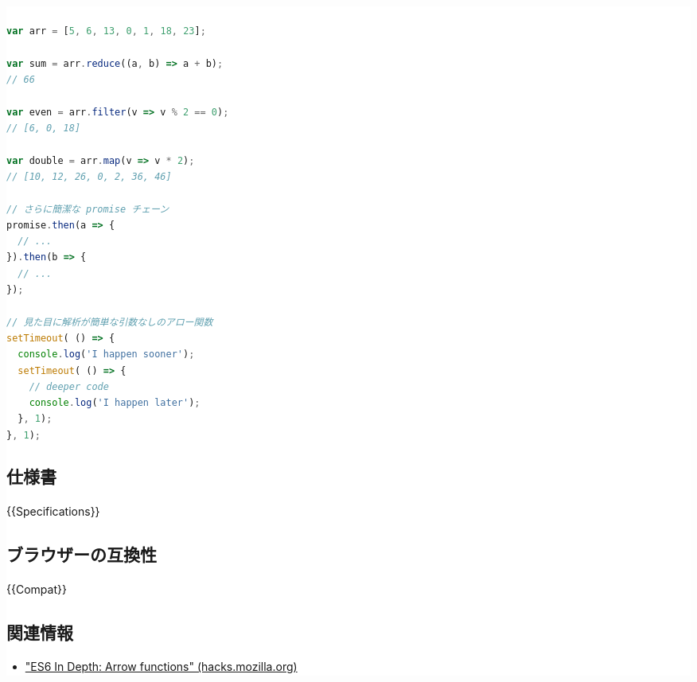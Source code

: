 ```js

var arr = [5, 6, 13, 0, 1, 18, 23];

var sum = arr.reduce((a, b) => a + b);
// 66

var even = arr.filter(v => v % 2 == 0);
// [6, 0, 18]

var double = arr.map(v => v * 2);
// [10, 12, 26, 0, 2, 36, 46]

// さらに簡潔な promise チェーン
promise.then(a => {
  // ...
}).then(b => {
  // ...
});

// 見た目に解析が簡単な引数なしのアロー関数
setTimeout( () => {
  console.log('I happen sooner');
  setTimeout( () => {
    // deeper code
    console.log('I happen later');
  }, 1);
}, 1);
```

## 仕様書

{{Specifications}}

## ブラウザーの互換性

{{Compat}}

## 関連情報

- ["ES6 In Depth: Arrow functions" (hacks.mozilla.org)](https://hacks.mozilla.org/2015/06/es6-in-depth-arrow-functions/)
